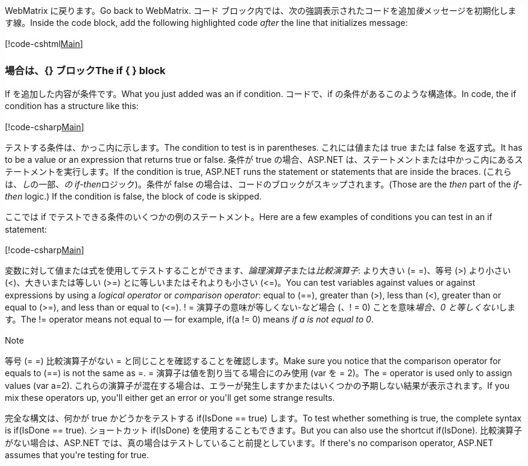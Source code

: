 <span data-ttu-id="4f7bc-230">WebMatrix に戻ります。</span><span class="sxs-lookup"><span data-stu-id="4f7bc-230">Go back to WebMatrix.</span></span> <span data-ttu-id="4f7bc-231">コード ブロック内では、次の強調表示されたコードを追加*後*メッセージを初期化します線。</span><span class="sxs-lookup"><span data-stu-id="4f7bc-231">Inside the code block, add the following highlighted code *after* the line that initializes message:</span></span>

[!code-cshtml[Main](intro-to-web-pages-programming/samples/sample5.cshtml?highlight=4-6)]

### <a name="the-if---block"></a><span data-ttu-id="4f7bc-232">場合は、{} ブロック</span><span class="sxs-lookup"><span data-stu-id="4f7bc-232">The if { } block</span></span>

<span data-ttu-id="4f7bc-233">If を追加した内容が条件です。</span><span class="sxs-lookup"><span data-stu-id="4f7bc-233">What you just added was an if condition.</span></span> <span data-ttu-id="4f7bc-234">コードで、if の条件があるこのような構造体。</span><span class="sxs-lookup"><span data-stu-id="4f7bc-234">In code, the if condition has a structure like this:</span></span>

[!code-csharp[Main](intro-to-web-pages-programming/samples/sample6.cs)]

<span data-ttu-id="4f7bc-235">テストする条件は、かっこ内に示します。</span><span class="sxs-lookup"><span data-stu-id="4f7bc-235">The condition to test is in parentheses.</span></span> <span data-ttu-id="4f7bc-236">これには値または true または false を返す式。</span><span class="sxs-lookup"><span data-stu-id="4f7bc-236">It has to be a value or an expression that returns true or false.</span></span> <span data-ttu-id="4f7bc-237">条件が true の場合、ASP.NET は、ステートメントまたは中かっこ内にあるステートメントを実行します。</span><span class="sxs-lookup"><span data-stu-id="4f7bc-237">If the condition is true, ASP.NET runs the statement or statements that are inside the braces.</span></span> <span data-ttu-id="4f7bc-238">(これらは、*し*の一部、*の if-then*ロジック)。条件が false の場合は、コードのブロックがスキップされます。</span><span class="sxs-lookup"><span data-stu-id="4f7bc-238">(Those are the *then* part of the *if-then* logic.) If the condition is false, the block of code is skipped.</span></span>

<span data-ttu-id="4f7bc-239">ここでは if でテストできる条件のいくつかの例のステートメント。</span><span class="sxs-lookup"><span data-stu-id="4f7bc-239">Here are a few examples of conditions you can test in an if statement:</span></span>

[!code-csharp[Main](intro-to-web-pages-programming/samples/sample7.cs)]

<span data-ttu-id="4f7bc-240">変数に対して値または式を使用してテストすることができます、*論理演算子*または*比較演算子*: より大きい (= =)、等号 (&gt;) より小さい (&lt;)、大きいまたは等しい (&gt;=) とに等しいまたはそれよりも小さい (&lt;=)。</span><span class="sxs-lookup"><span data-stu-id="4f7bc-240">You can test variables against values or against expressions by using a *logical operator* or *comparison operator*: equal to (==), greater than (&gt;), less than (&lt;), greater than or equal to (&gt;=), and less than or equal to (&lt;=).</span></span> <span data-ttu-id="4f7bc-241">! = 演算子の意味が等しくない-など場合 (、! = 0) ことを意味*場合、0 と等しくない*します。</span><span class="sxs-lookup"><span data-stu-id="4f7bc-241">The != operator means not equal to — for example, if(a != 0) means *if a is not equal to 0*.</span></span>

> [!NOTE]
> <span data-ttu-id="4f7bc-242">等号 (= =) 比較演算子がない = と同じことを確認することを確認します。</span><span class="sxs-lookup"><span data-stu-id="4f7bc-242">Make sure you notice that the comparison operator for equals to (==) is not the same as =.</span></span> <span data-ttu-id="4f7bc-243">= 演算子は値を割り当てる場合にのみ使用 (var を = 2)。</span><span class="sxs-lookup"><span data-stu-id="4f7bc-243">The = operator is used only to assign values (var a=2).</span></span> <span data-ttu-id="4f7bc-244">これらの演算子が混在する場合は、エラーが発生しますかまたはいくつかの予期しない結果が表示されます。</span><span class="sxs-lookup"><span data-stu-id="4f7bc-244">If you mix these operators up, you'll either get an error or you'll get some strange results.</span></span>

<span data-ttu-id="4f7bc-245">完全な構文は、何かが true かどうかをテストする if(IsDone == true) します。</span><span class="sxs-lookup"><span data-stu-id="4f7bc-245">To test whether something is true, the complete syntax is if(IsDone == true).</span></span> <span data-ttu-id="4f7bc-246">ショートカット if(IsDone) を使用することもできます。</span><span class="sxs-lookup"><span data-stu-id="4f7bc-246">But you can also use the shortcut if(IsDone).</span></span> <span data-ttu-id="4f7bc-247">比較演算子がない場合は、ASP.NET では、真の場合はテストしていること前提としています。</span><span class="sxs-lookup"><span data-stu-id="4f7bc-247">If there's no comparison operator, ASP.NET assumes that you're testing for true.</span></span>

